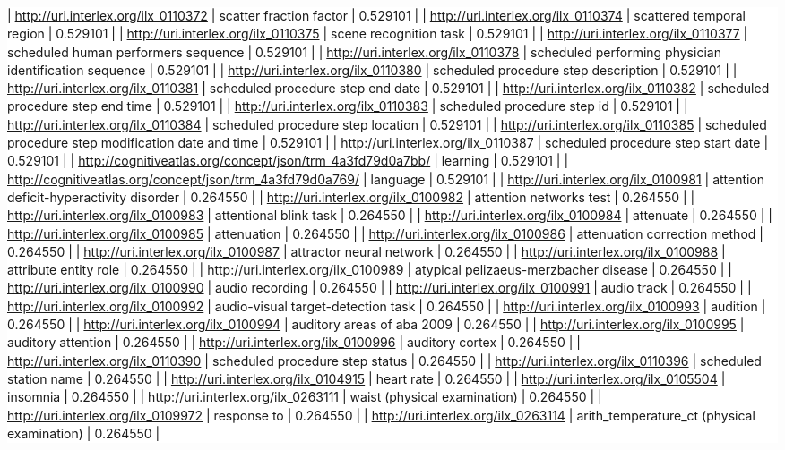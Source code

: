 | http://uri.interlex.org/ilx_0110372 | scatter fraction factor | 0.529101 |
| http://uri.interlex.org/ilx_0110374 | scattered temporal region | 0.529101 |
| http://uri.interlex.org/ilx_0110375 | scene recognition task | 0.529101 |
| http://uri.interlex.org/ilx_0110377 | scheduled human performers sequence | 0.529101 |
| http://uri.interlex.org/ilx_0110378 | scheduled performing physician identification sequence | 0.529101 |
| http://uri.interlex.org/ilx_0110380 | scheduled procedure step description | 0.529101 |
| http://uri.interlex.org/ilx_0110381 | scheduled procedure step end date | 0.529101 |
| http://uri.interlex.org/ilx_0110382 | scheduled procedure step end time | 0.529101 |
| http://uri.interlex.org/ilx_0110383 | scheduled procedure step id | 0.529101 |
| http://uri.interlex.org/ilx_0110384 | scheduled procedure step location | 0.529101 |
| http://uri.interlex.org/ilx_0110385 | scheduled procedure step modification date and time | 0.529101 |
| http://uri.interlex.org/ilx_0110387 | scheduled procedure step start date | 0.529101 |
| http://cognitiveatlas.org/concept/json/trm_4a3fd79d0a7bb/ | learning | 0.529101 |
| http://cognitiveatlas.org/concept/json/trm_4a3fd79d0a769/ | language | 0.529101 |
| http://uri.interlex.org/ilx_0100981 | attention deficit-hyperactivity disorder | 0.264550 |
| http://uri.interlex.org/ilx_0100982 | attention networks test | 0.264550 |
| http://uri.interlex.org/ilx_0100983 | attentional blink task | 0.264550 |
| http://uri.interlex.org/ilx_0100984 | attenuate | 0.264550 |
| http://uri.interlex.org/ilx_0100985 | attenuation | 0.264550 |
| http://uri.interlex.org/ilx_0100986 | attenuation correction method | 0.264550 |
| http://uri.interlex.org/ilx_0100987 | attractor neural network | 0.264550 |
| http://uri.interlex.org/ilx_0100988 | attribute entity role | 0.264550 |
| http://uri.interlex.org/ilx_0100989 | atypical pelizaeus-merzbacher disease | 0.264550 |
| http://uri.interlex.org/ilx_0100990 | audio recording | 0.264550 |
| http://uri.interlex.org/ilx_0100991 | audio track | 0.264550 |
| http://uri.interlex.org/ilx_0100992 | audio-visual target-detection task | 0.264550 |
| http://uri.interlex.org/ilx_0100993 | audition | 0.264550 |
| http://uri.interlex.org/ilx_0100994 | auditory areas of aba 2009 | 0.264550 |
| http://uri.interlex.org/ilx_0100995 | auditory attention | 0.264550 |
| http://uri.interlex.org/ilx_0100996 | auditory cortex | 0.264550 |
| http://uri.interlex.org/ilx_0110390 | scheduled procedure step status | 0.264550 |
| http://uri.interlex.org/ilx_0110396 | scheduled station name | 0.264550 |
| http://uri.interlex.org/ilx_0104915 | heart rate | 0.264550 |
| http://uri.interlex.org/ilx_0105504 | insomnia | 0.264550 |
| http://uri.interlex.org/ilx_0263111 | waist (physical examination) | 0.264550 |
| http://uri.interlex.org/ilx_0109972 | response to | 0.264550 |
| http://uri.interlex.org/ilx_0263114 | arith_temperature_ct (physical examination) | 0.264550 |